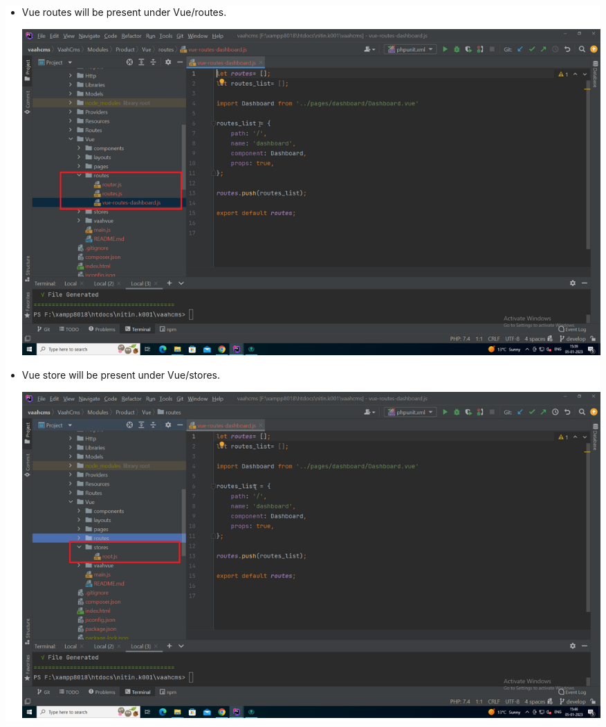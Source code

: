   - Vue routes will be present under Vue/routes.
  
    <img src="/images/module-vue-routes-file.png" alt="modules vue routes file">

  - Vue store will be present under Vue/stores.
  
    <img src="/images/module-vue-store-file.png" alt="module vue store file">
  
